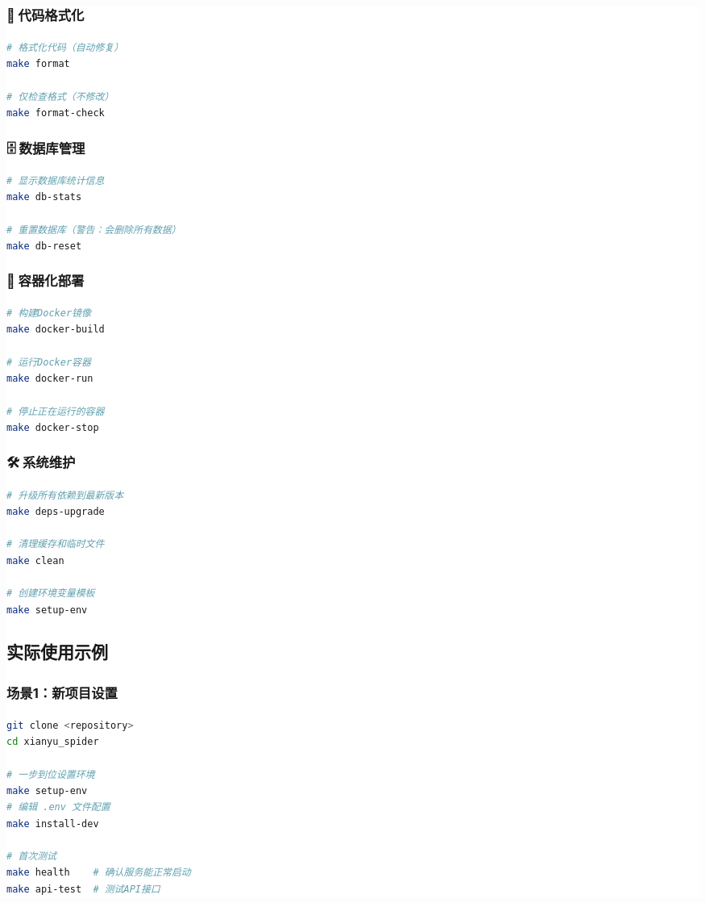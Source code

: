 ### 🎨 代码格式化

```bash
# 格式化代码（自动修复）
make format

# 仅检查格式（不修改）
make format-check
```

### 🗄️ 数据库管理

```bash
# 显示数据库统计信息
make db-stats

# 重置数据库（警告：会删除所有数据）
make db-reset
```

### 🐳 容器化部署

```bash
# 构建Docker镜像
make docker-build

# 运行Docker容器
make docker-run

# 停止正在运行的容器
make docker-stop
```

### 🛠️ 系统维护

```bash
# 升级所有依赖到最新版本
make deps-upgrade

# 清理缓存和临时文件
make clean

# 创建环境变量模板
make setup-env
```

## 实际使用示例

### 场景1：新项目设置

```bash
git clone <repository>
cd xianyu_spider

# 一步到位设置环境
make setup-env
# 编辑 .env 文件配置
make install-dev

# 首次测试
make health    # 确认服务能正常启动
make api-test  # 测试API接口
```
